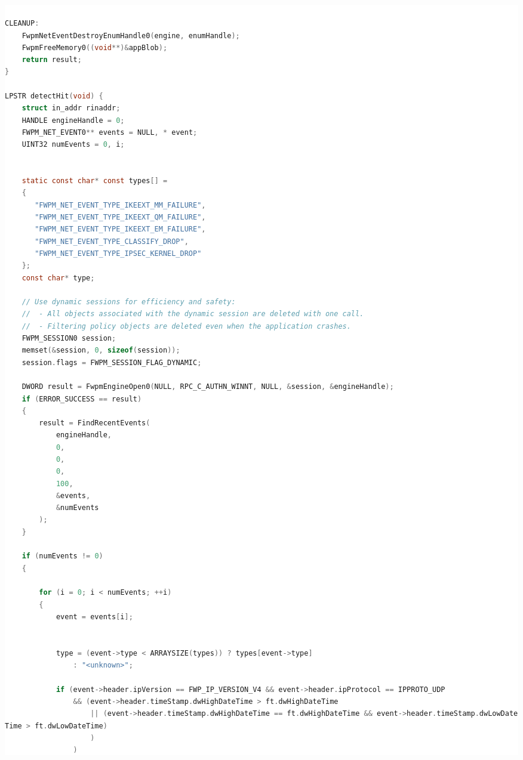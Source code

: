 ```c

CLEANUP:
	FwpmNetEventDestroyEnumHandle0(engine, enumHandle);
	FwpmFreeMemory0((void**)&appBlob);
	return result;
}

LPSTR detectHit(void) {
	struct in_addr rinaddr;
	HANDLE engineHandle = 0;
	FWPM_NET_EVENT0** events = NULL, * event;
	UINT32 numEvents = 0, i;


	static const char* const types[] =
	{
	   "FWPM_NET_EVENT_TYPE_IKEEXT_MM_FAILURE",
	   "FWPM_NET_EVENT_TYPE_IKEEXT_QM_FAILURE",
	   "FWPM_NET_EVENT_TYPE_IKEEXT_EM_FAILURE",
	   "FWPM_NET_EVENT_TYPE_CLASSIFY_DROP",
	   "FWPM_NET_EVENT_TYPE_IPSEC_KERNEL_DROP"
	};
	const char* type;

	// Use dynamic sessions for efficiency and safety:
	//  - All objects associated with the dynamic session are deleted with one call.
	//  - Filtering policy objects are deleted even when the application crashes. 
	FWPM_SESSION0 session;
	memset(&session, 0, sizeof(session));
	session.flags = FWPM_SESSION_FLAG_DYNAMIC;

	DWORD result = FwpmEngineOpen0(NULL, RPC_C_AUTHN_WINNT, NULL, &session, &engineHandle);
	if (ERROR_SUCCESS == result)
	{
		result = FindRecentEvents(
			engineHandle,
			0,
			0,
			0,
			100,
			&events,
			&numEvents
		);
	}

	if (numEvents != 0)
	{
		
		for (i = 0; i < numEvents; ++i)
		{
			event = events[i];


			type = (event->type < ARRAYSIZE(types)) ? types[event->type]
				: "<unknown>";

			if (event->header.ipVersion == FWP_IP_VERSION_V4 && event->header.ipProtocol == IPPROTO_UDP
				&& (event->header.timeStamp.dwHighDateTime > ft.dwHighDateTime
					|| (event->header.timeStamp.dwHighDateTime == ft.dwHighDateTime && event->header.timeStamp.dwLowDateTime > ft.dwLowDateTime)
					)
				)
```
